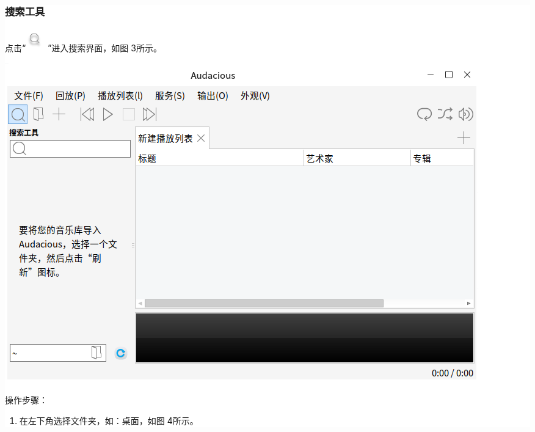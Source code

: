 ### 搜索工具
点击“![](image/icon1.png)”进入搜索界面，如图 3所示。

![图 3 搜索工具-big](image/3.png)

操作步骤：

1) 在左下角选择文件夹，如：桌面，如图 4所示。
